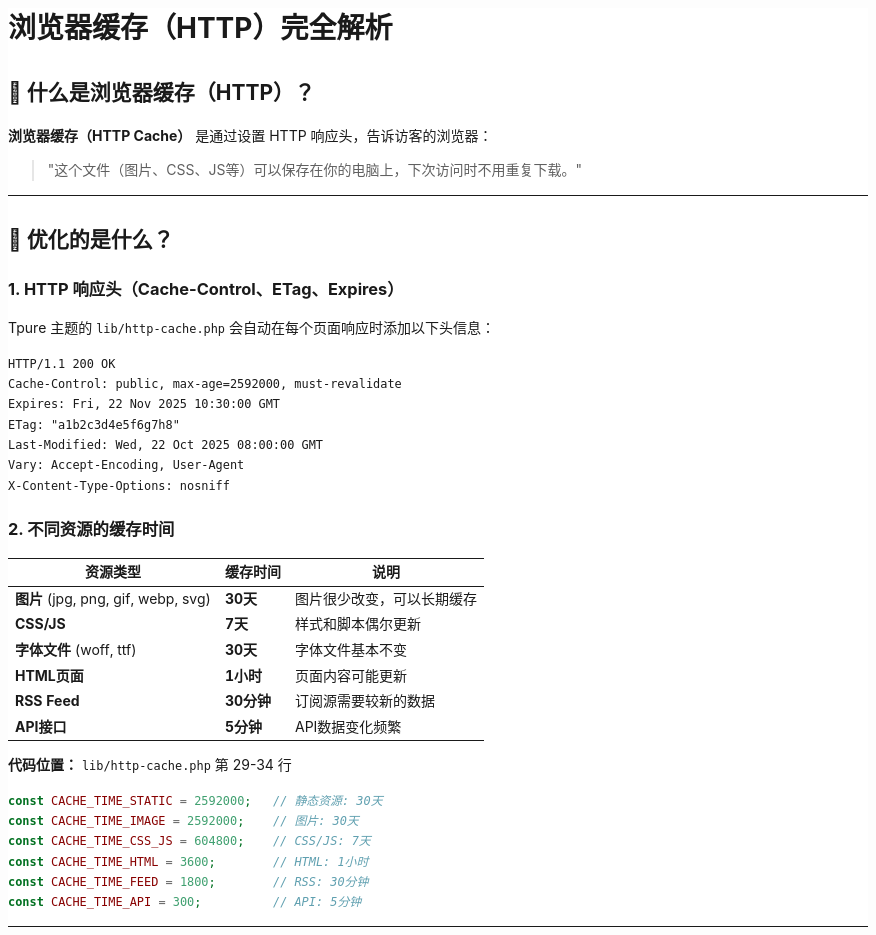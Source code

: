 # 浏览器缓存（HTTP）完全解析

## 📌 什么是浏览器缓存（HTTP）？

**浏览器缓存（HTTP Cache）** 是通过设置 HTTP 响应头，告诉访客的浏览器：
> "这个文件（图片、CSS、JS等）可以保存在你的电脑上，下次访问时不用重复下载。"

---

## 🎯 优化的是什么？

### 1. **HTTP 响应头（Cache-Control、ETag、Expires）**

Tpure 主题的 `lib/http-cache.php` 会自动在每个页面响应时添加以下头信息：

```http
HTTP/1.1 200 OK
Cache-Control: public, max-age=2592000, must-revalidate
Expires: Fri, 22 Nov 2025 10:30:00 GMT
ETag: "a1b2c3d4e5f6g7h8"
Last-Modified: Wed, 22 Oct 2025 08:00:00 GMT
Vary: Accept-Encoding, User-Agent
X-Content-Type-Options: nosniff
```

### 2. **不同资源的缓存时间**

| 资源类型 | 缓存时间 | 说明 |
|---------|---------|------|
| **图片** (jpg, png, gif, webp, svg) | **30天** | 图片很少改变，可以长期缓存 |
| **CSS/JS** | **7天** | 样式和脚本偶尔更新 |
| **字体文件** (woff, ttf) | **30天** | 字体文件基本不变 |
| **HTML页面** | **1小时** | 页面内容可能更新 |
| **RSS Feed** | **30分钟** | 订阅源需要较新的数据 |
| **API接口** | **5分钟** | API数据变化频繁 |

**代码位置：** `lib/http-cache.php` 第 29-34 行

```php
const CACHE_TIME_STATIC = 2592000;   // 静态资源: 30天
const CACHE_TIME_IMAGE = 2592000;    // 图片: 30天
const CACHE_TIME_CSS_JS = 604800;    // CSS/JS: 7天
const CACHE_TIME_HTML = 3600;        // HTML: 1小时
const CACHE_TIME_FEED = 1800;        // RSS: 30分钟
const CACHE_TIME_API = 300;          // API: 5分钟
```

---
